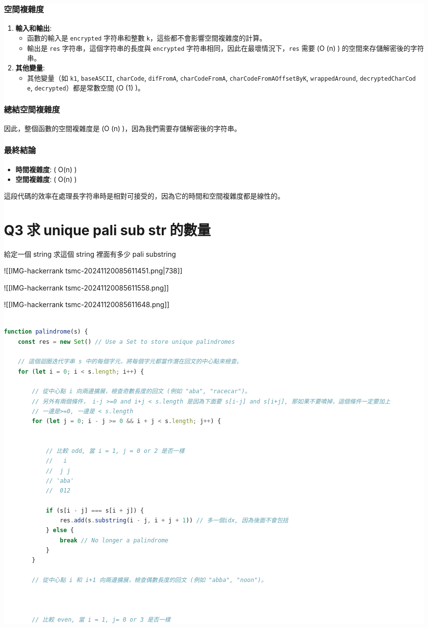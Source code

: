 ### 空間複雜度
1. **輸入和輸出**:
    - 函數的輸入是 `encrypted` 字符串和整數 `k`，這些都不會影響空間複雜度的計算。
    - 輸出是 `res` 字符串，這個字符串的長度與 `encrypted` 字符串相同，因此在最壞情況下，`res` 需要 (O (n) ) 的空間來存儲解密後的字符串。
2. **其他變量**:
    - 其他變量（如 `k1`, `baseASCII`, `charCode`, `difFromA`, `charCodeFromA`, `charCodeFromAOffsetByK`, `wrappedAround`, `decryptedCharCode`, `decrypted`）都是常數空間 (O (1) )。

### 總結空間複雜度
因此，整個函數的空間複雜度是 (O (n) )，因為我們需要存儲解密後的字符串。

### 最終結論

- **時間複雜度**: ( O(n) )
- **空間複雜度**: ( O(n) )

這段代碼的效率在處理長字符串時是相對可接受的，因為它的時間和空間複雜度都是線性的。



# Q3 求 unique pali sub str 的數量

給定一個 string
求這個 string 裡面有多少 pali substring

![[IMG-hackerrank tsmc-20241120085611451.png|738]]

![[IMG-hackerrank tsmc-20241120085611558.png]]

![[IMG-hackerrank tsmc-20241120085611648.png]]



```js fold

function palindrome(s) {
    const res = new Set() // Use a Set to store unique palindromes

    // 這個迴圈迭代字串 s 中的每個字元，將每個字元都當作潛在回文的中心點來檢查。
    for (let i = 0; i < s.length; i++) {

        // 從中心點 i 向兩邊擴展，檢查奇數長度的回文 (例如 "aba", "racecar")。
        // 另外有兩個條件， i-j >=0 and i+j < s.length 是因為下面要 s[i-j] and s[i+j], 那如果不要噴掉，這個條件一定要加上
        // 一邊是>=0, 一邊是 < s.length
        for (let j = 0; i - j >= 0 && i + j < s.length; j++) {


            // 比較 odd, 當 i = 1, j = 0 or 2 是否一樣
            //   i
            //  j j
            // 'aba'
            //  012

            if (s[i - j] === s[i + j]) {
                res.add(s.substring(i - j, i + j + 1)) // 多一個idx, 因為後面不會包括
            } else {
                break // No longer a palindrome
            }
        }

        // 從中心點 i 和 i+1 向兩邊擴展，檢查偶數長度的回文 (例如 "abba", "noon")。



        // 比較 even, 當 i = 1, j= 0 or 3 是否一樣
```